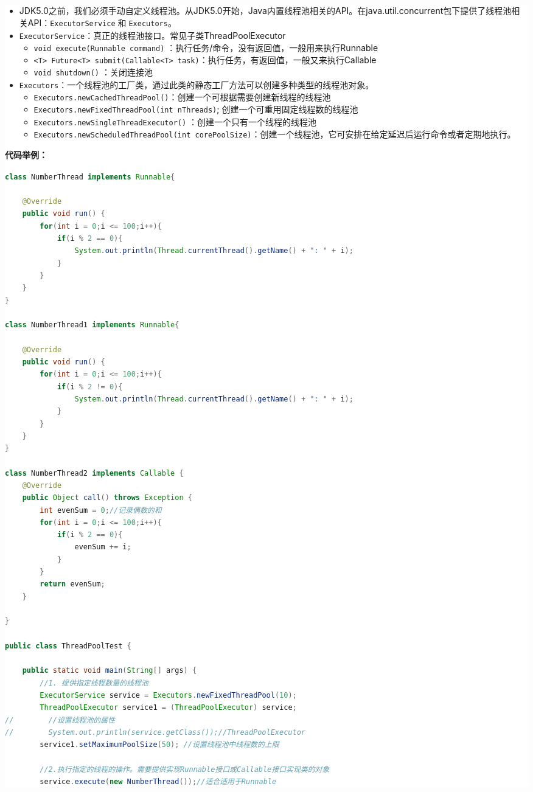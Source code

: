 + JDK5.0之前，我们必须手动自定义线程池。从JDK5.0开始，Java内置线程池相关的API。在java.util.concurrent包下提供了线程池相关API：`ExecutorService` 和 `Executors`。
+ `ExecutorService`：真正的线程池接口。常见子类ThreadPoolExecutor
    - `void execute(Runnable command)` ：执行任务/命令，没有返回值，一般用来执行Runnable
    - `<T> Future<T> submit(Callable<T> task)`：执行任务，有返回值，一般又来执行Callable
    - `void shutdown()` ：关闭连接池
+ `Executors`：一个线程池的工厂类，通过此类的静态工厂方法可以创建多种类型的线程池对象。
    - `Executors.newCachedThreadPool()`：创建一个可根据需要创建新线程的线程池
    - `Executors.newFixedThreadPool(int nThreads)`; 创建一个可重用固定线程数的线程池
    - `Executors.newSingleThreadExecutor()` ：创建一个只有一个线程的线程池
    - `Executors.newScheduledThreadPool(int corePoolSize)`：创建一个线程池，它可安排在给定延迟后运行命令或者定期地执行。

**代码举例：**

```java
class NumberThread implements Runnable{

    @Override
    public void run() {
        for(int i = 0;i <= 100;i++){
            if(i % 2 == 0){
                System.out.println(Thread.currentThread().getName() + ": " + i);
            }
        }
    }
}

class NumberThread1 implements Runnable{

    @Override
    public void run() {
        for(int i = 0;i <= 100;i++){
            if(i % 2 != 0){
                System.out.println(Thread.currentThread().getName() + ": " + i);
            }
        }
    }
}

class NumberThread2 implements Callable {
    @Override
    public Object call() throws Exception {
        int evenSum = 0;//记录偶数的和
        for(int i = 0;i <= 100;i++){
            if(i % 2 == 0){
                evenSum += i;
            }
        }
        return evenSum;
    }

}

public class ThreadPoolTest {

    public static void main(String[] args) {
        //1. 提供指定线程数量的线程池
        ExecutorService service = Executors.newFixedThreadPool(10);
        ThreadPoolExecutor service1 = (ThreadPoolExecutor) service;
//        //设置线程池的属性
//        System.out.println(service.getClass());//ThreadPoolExecutor
        service1.setMaximumPoolSize(50); //设置线程池中线程数的上限

        //2.执行指定的线程的操作。需要提供实现Runnable接口或Callable接口实现类的对象
        service.execute(new NumberThread());//适合适用于Runnable
```